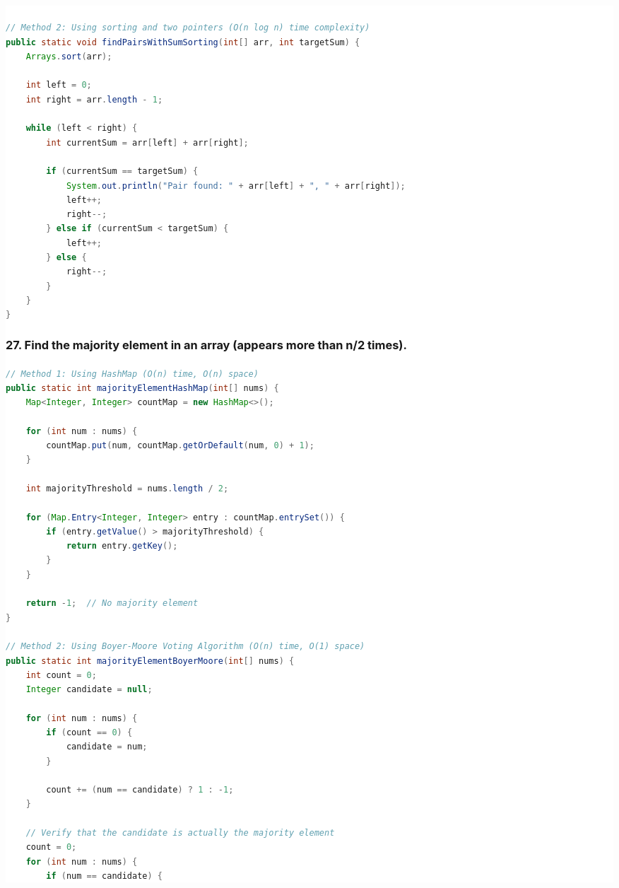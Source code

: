 ```java

// Method 2: Using sorting and two pointers (O(n log n) time complexity)
public static void findPairsWithSumSorting(int[] arr, int targetSum) {
    Arrays.sort(arr);
    
    int left = 0;
    int right = arr.length - 1;
    
    while (left < right) {
        int currentSum = arr[left] + arr[right];
        
        if (currentSum == targetSum) {
            System.out.println("Pair found: " + arr[left] + ", " + arr[right]);
            left++;
            right--;
        } else if (currentSum < targetSum) {
            left++;
        } else {
            right--;
        }
    }
}
```

### 27. Find the majority element in an array (appears more than n/2 times).
```java
// Method 1: Using HashMap (O(n) time, O(n) space)
public static int majorityElementHashMap(int[] nums) {
    Map<Integer, Integer> countMap = new HashMap<>();
    
    for (int num : nums) {
        countMap.put(num, countMap.getOrDefault(num, 0) + 1);
    }
    
    int majorityThreshold = nums.length / 2;
    
    for (Map.Entry<Integer, Integer> entry : countMap.entrySet()) {
        if (entry.getValue() > majorityThreshold) {
            return entry.getKey();
        }
    }
    
    return -1;  // No majority element
}

// Method 2: Using Boyer-Moore Voting Algorithm (O(n) time, O(1) space)
public static int majorityElementBoyerMoore(int[] nums) {
    int count = 0;
    Integer candidate = null;
    
    for (int num : nums) {
        if (count == 0) {
            candidate = num;
        }
        
        count += (num == candidate) ? 1 : -1;
    }
    
    // Verify that the candidate is actually the majority element
    count = 0;
    for (int num : nums) {
        if (num == candidate) {
```